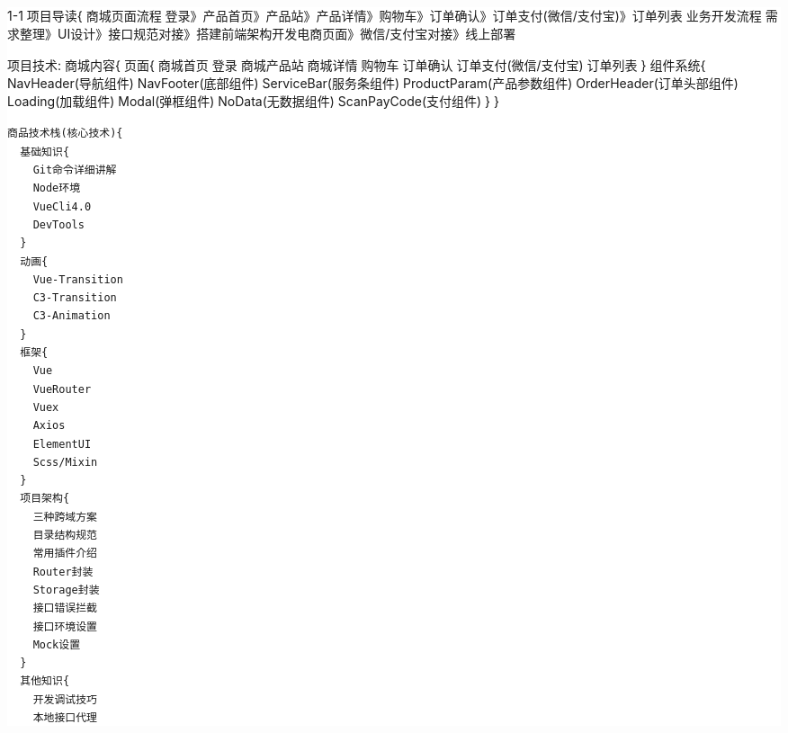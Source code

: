 1-1 项目导读{
  商城页面流程
    登录》产品首页》产品站》产品详情》购物车》订单确认》订单支付(微信/支付宝)》订单列表
  业务开发流程
    需求整理》UI设计》接口规范对接》搭建前端架构开发电商页面》微信/支付宝对接》线上部署

  项目技术:
    商城内容{
      页面{
        商城首页
        登录
        商城产品站
        商城详情
        购物车
        订单确认
        订单支付(微信/支付宝)
        订单列表
      }
      组件系统{
        NavHeader(导航组件)
        NavFooter(底部组件)
        ServiceBar(服务条组件)
        ProductParam(产品参数组件)
        OrderHeader(订单头部组件)
        Loading(加载组件)
        Modal(弹框组件)
        NoData(无数据组件)
        ScanPayCode(支付组件)
      }
    }

    商品技术栈(核心技术){
      基础知识{
        Git命令详细讲解
        Node环境
        VueCli4.0
        DevTools
      }
      动画{
        Vue-Transition
        C3-Transition
        C3-Animation
      }
      框架{
        Vue
        VueRouter
        Vuex
        Axios
        ElementUI
        Scss/Mixin
      }
      项目架构{
        三种跨域方案
        目录结构规范
        常用插件介绍
        Router封装
        Storage封装
        接口错误拦截
        接口环境设置
        Mock设置
      }
      其他知识{
        开发调试技巧
        本地接口代理